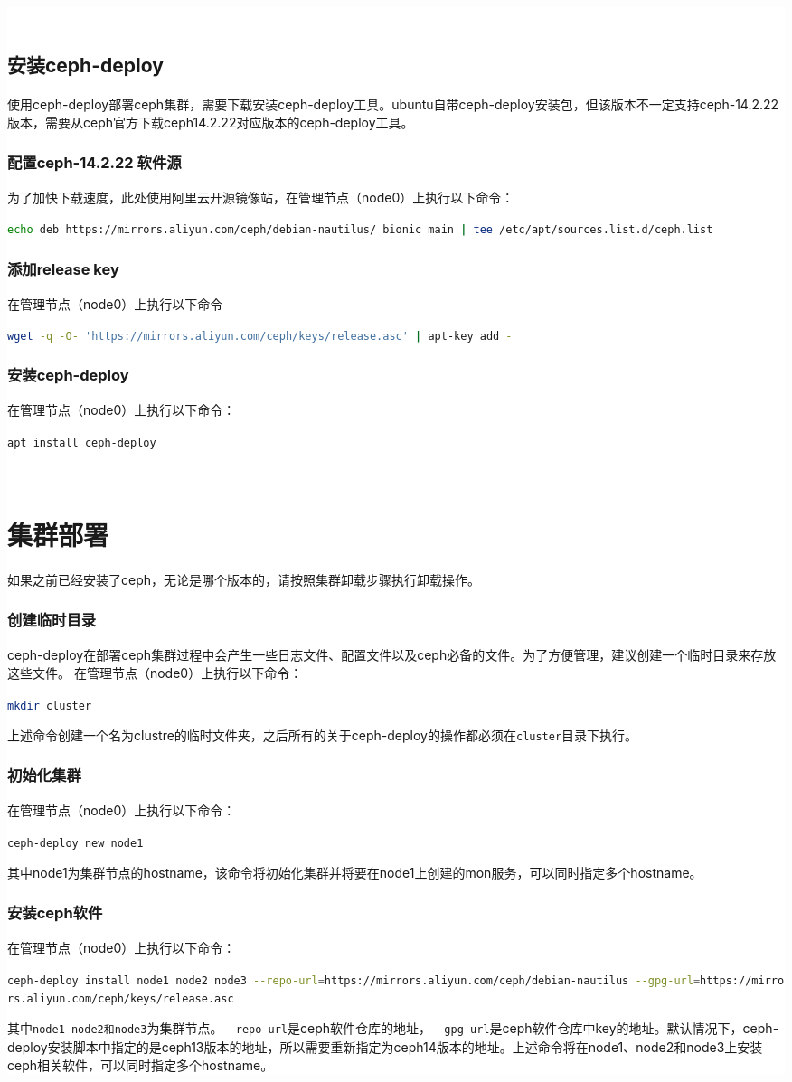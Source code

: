&nbsp;
## 安装ceph-deploy
使用ceph-deploy部署ceph集群，需要下载安装ceph-deploy工具。ubuntu自带ceph-deploy安装包，但该版本不一定支持ceph-14.2.22版本，需要从ceph官方下载ceph14.2.22对应版本的ceph-deploy工具。

### 配置ceph-14.2.22 软件源
为了加快下载速度，此处使用阿里云开源镜像站，在管理节点（node0）上执行以下命令：
```bash
echo deb https://mirrors.aliyun.com/ceph/debian-nautilus/ bionic main | tee /etc/apt/sources.list.d/ceph.list
```

### 添加release key
在管理节点（node0）上执行以下命令
```bash
wget -q -O- 'https://mirrors.aliyun.com/ceph/keys/release.asc' | apt-key add -
```

### 安装ceph-deploy
在管理节点（node0）上执行以下命令：
```bash
apt install ceph-deploy
```

&nbsp;
&nbsp;
# 集群部署
如果之前已经安装了ceph，无论是哪个版本的，请按照集群卸载步骤执行卸载操作。

### 创建临时目录
ceph-deploy在部署ceph集群过程中会产生一些日志文件、配置文件以及ceph必备的文件。为了方便管理，建议创建一个临时目录来存放这些文件。
在管理节点（node0）上执行以下命令：
```bash
mkdir cluster
```
上述命令创建一个名为clustre的临时文件夹，之后所有的关于ceph-deploy的操作都必须在`cluster`目录下执行。

### 初始化集群
在管理节点（node0）上执行以下命令：
```bash
ceph-deploy new node1
```
其中node1为集群节点的hostname，该命令将初始化集群并将要在node1上创建的mon服务，可以同时指定多个hostname。

### 安装ceph软件
在管理节点（node0）上执行以下命令：
```bash
ceph-deploy install node1 node2 node3 --repo-url=https://mirrors.aliyun.com/ceph/debian-nautilus --gpg-url=https://mirrors.aliyun.com/ceph/keys/release.asc
```
其中`node1 node2和node3`为集群节点。`--repo-url`是ceph软件仓库的地址，`--gpg-url`是ceph软件仓库中key的地址。默认情况下，ceph-deploy安装脚本中指定的是ceph13版本的地址，所以需要重新指定为ceph14版本的地址。上述命令将在node1、node2和node3上安装ceph相关软件，可以同时指定多个hostname。
